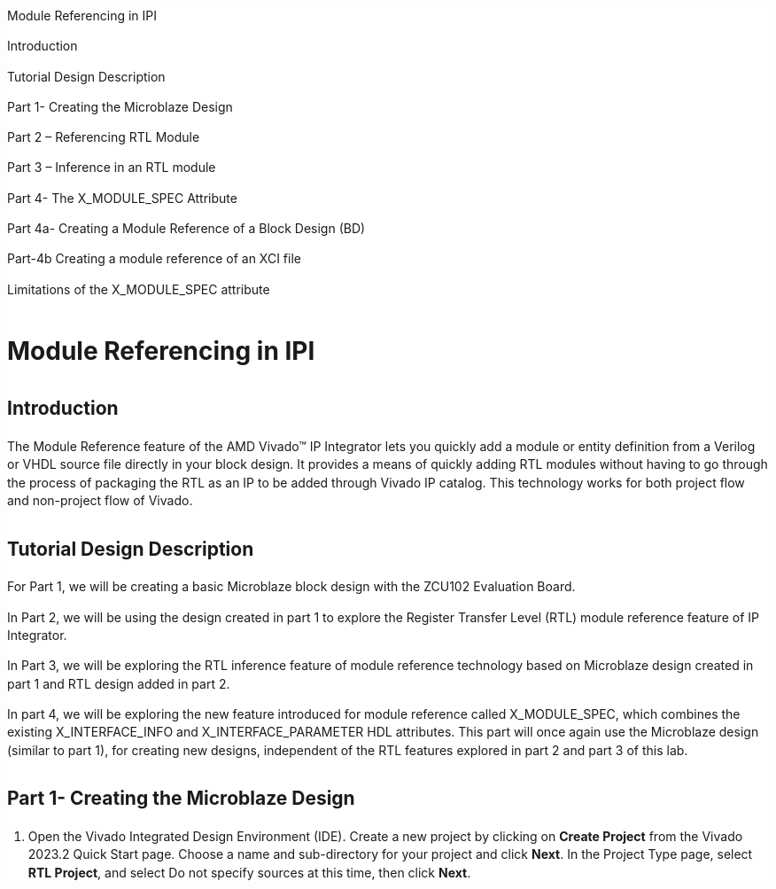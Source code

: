 Module Referencing in IPI

Introduction

Tutorial Design Description

Part 1- Creating the Microblaze Design

Part 2 – Referencing RTL Module

Part 3 – Inference in an RTL module

Part 4- The X_MODULE_SPEC Attribute

Part 4a- Creating a Module Reference of a Block Design (BD)

Part-4b Creating a module reference of an XCI file

Limitations of the X_MODULE_SPEC attribute

# **Module Referencing in IPI**

## **Introduction**

The Module Reference feature of the AMD Vivado™ IP Integrator lets you
quickly add a module or entity definition from a Verilog or VHDL source
file directly in your block design. It provides a means of quickly
adding RTL modules without having to go through the process of packaging
the RTL as an IP to be added through Vivado IP catalog. This technology
works for both project flow and non-project flow of Vivado.

## **Tutorial Design Description**

For Part 1, we will be creating a basic Microblaze block design with the
ZCU102 Evaluation Board.

In Part 2, we will be using the design created in part 1 to explore the
Register Transfer Level (RTL) module reference feature of IP Integrator.

In Part 3, we will be exploring the RTL inference feature of module
reference technology based on Microblaze design created in part 1 and
RTL design added in part 2.

In part 4, we will be exploring the new feature introduced for module
reference called X_MODULE_SPEC, which combines the existing
X_INTERFACE_INFO and X_INTERFACE_PARAMETER HDL attributes. This part
will once again use the Microblaze design (similar to part 1), for
creating new designs, independent of the RTL features explored in part 2
and part 3 of this lab.

## **Part 1- Creating the Microblaze Design**

1.  Open the Vivado Integrated Design Environment (IDE). Create a new
    project by clicking on **Create Project** from the Vivado 2023.2
    Quick Start page. Choose a name and sub-directory for your project
    and click **Next**. In the Project Type page, select **RTL
    Project**, and select Do not specify sources at this time, then
    click **Next**.
